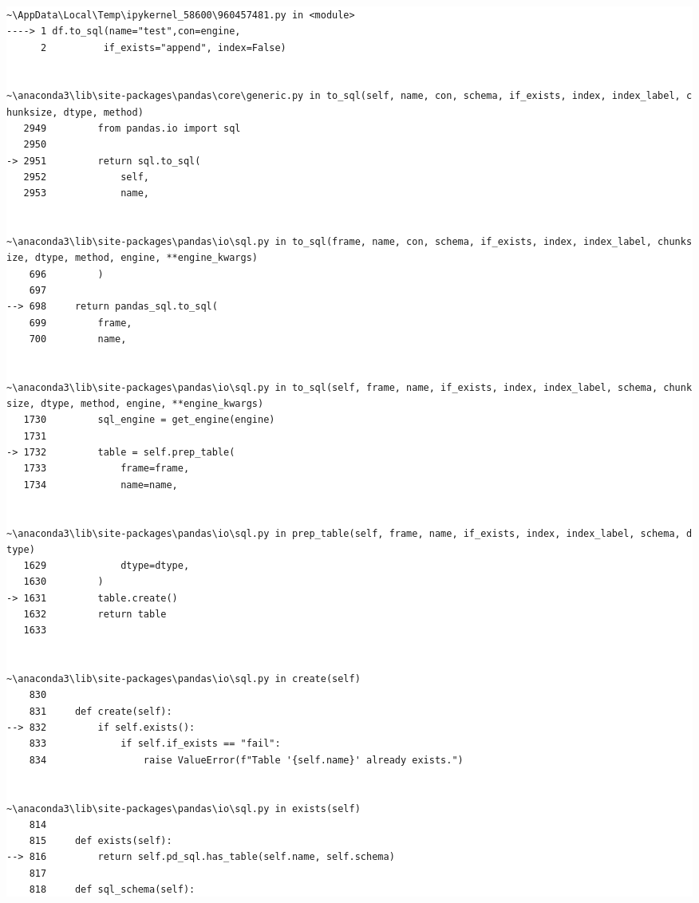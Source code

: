    ~\AppData\Local\Temp\ipykernel_58600\960457481.py in <module>
    ----> 1 df.to_sql(name="test",con=engine,
          2          if_exists="append", index=False)


    ~\anaconda3\lib\site-packages\pandas\core\generic.py in to_sql(self, name, con, schema, if_exists, index, index_label, chunksize, dtype, method)
       2949         from pandas.io import sql
       2950
    -> 2951         return sql.to_sql(
       2952             self,
       2953             name,


    ~\anaconda3\lib\site-packages\pandas\io\sql.py in to_sql(frame, name, con, schema, if_exists, index, index_label, chunksize, dtype, method, engine, **engine_kwargs)
        696         )
        697
    --> 698     return pandas_sql.to_sql(
        699         frame,
        700         name,


    ~\anaconda3\lib\site-packages\pandas\io\sql.py in to_sql(self, frame, name, if_exists, index, index_label, schema, chunksize, dtype, method, engine, **engine_kwargs)
       1730         sql_engine = get_engine(engine)
       1731
    -> 1732         table = self.prep_table(
       1733             frame=frame,
       1734             name=name,


    ~\anaconda3\lib\site-packages\pandas\io\sql.py in prep_table(self, frame, name, if_exists, index, index_label, schema, dtype)
       1629             dtype=dtype,
       1630         )
    -> 1631         table.create()
       1632         return table
       1633


    ~\anaconda3\lib\site-packages\pandas\io\sql.py in create(self)
        830
        831     def create(self):
    --> 832         if self.exists():
        833             if self.if_exists == "fail":
        834                 raise ValueError(f"Table '{self.name}' already exists.")


    ~\anaconda3\lib\site-packages\pandas\io\sql.py in exists(self)
        814
        815     def exists(self):
    --> 816         return self.pd_sql.has_table(self.name, self.schema)
        817
        818     def sql_schema(self):

